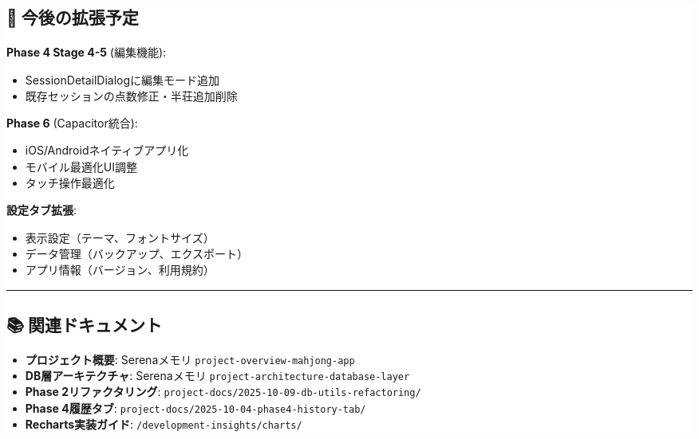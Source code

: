 
## 🔄 今後の拡張予定

**Phase 4 Stage 4-5** (編集機能):
- SessionDetailDialogに編集モード追加
- 既存セッションの点数修正・半荘追加削除

**Phase 6** (Capacitor統合):
- iOS/Androidネイティブアプリ化
- モバイル最適化UI調整
- タッチ操作最適化

**設定タブ拡張**:
- 表示設定（テーマ、フォントサイズ）
- データ管理（バックアップ、エクスポート）
- アプリ情報（バージョン、利用規約）

---

## 📚 関連ドキュメント

- **プロジェクト概要**: Serenaメモリ `project-overview-mahjong-app`
- **DB層アーキテクチャ**: Serenaメモリ `project-architecture-database-layer`
- **Phase 2リファクタリング**: `project-docs/2025-10-09-db-utils-refactoring/`
- **Phase 4履歴タブ**: `project-docs/2025-10-04-phase4-history-tab/`
- **Recharts実装ガイド**: `/development-insights/charts/`